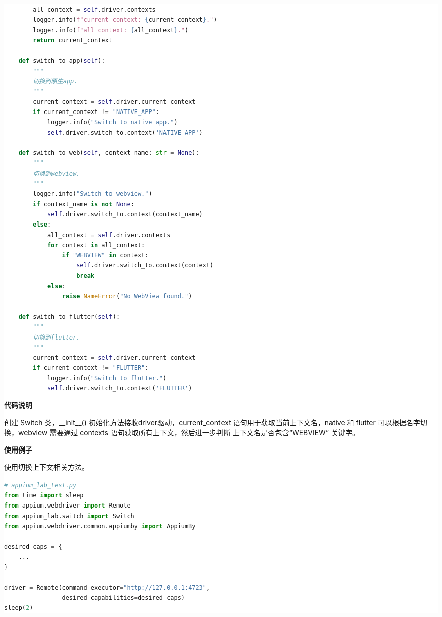 ```py
        all_context = self.driver.contexts
        logger.info(f"current context: {current_context}.")
        logger.info(f"all context: {all_context}.")
        return current_context

    def switch_to_app(self):
        """
        切换到原生app.
        """
        current_context = self.driver.current_context
        if current_context != "NATIVE_APP":
            logger.info("Switch to native app.")
            self.driver.switch_to.context('NATIVE_APP')

    def switch_to_web(self, context_name: str = None):
        """
        切换到webview.
        """
        logger.info("Switch to webview.")
        if context_name is not None:
            self.driver.switch_to.context(context_name)
        else:
            all_context = self.driver.contexts
            for context in all_context:
                if "WEBVIEW" in context:
                    self.driver.switch_to.context(context)
                    break
            else:
                raise NameError("No WebView found.")

    def switch_to_flutter(self):
        """
        切换到flutter.
        """
        current_context = self.driver.current_context
        if current_context != "FLUTTER":
            logger.info("Switch to flutter.")
            self.driver.switch_to.context('FLUTTER')
```

__代码说明__

创建 Switch 类，_\_init__() 初始化方法接收driver驱动，current_context 语句用于获取当前上下文名，native 和 flutter 可以根据名字切换，webview 需要通过 contexts 语句获取所有上下文，然后进一步判断 上下文名是否包含“WEBVIEW” 关键字。


__使用例子__

使用切换上下文相关方法。

```py
# appium_lab_test.py
from time import sleep
from appium.webdriver import Remote
from appium_lab.switch import Switch
from appium.webdriver.common.appiumby import AppiumBy

desired_caps = {
    ...
}

driver = Remote(command_executor="http://127.0.0.1:4723",
                desired_capabilities=desired_caps)
sleep(2)


```